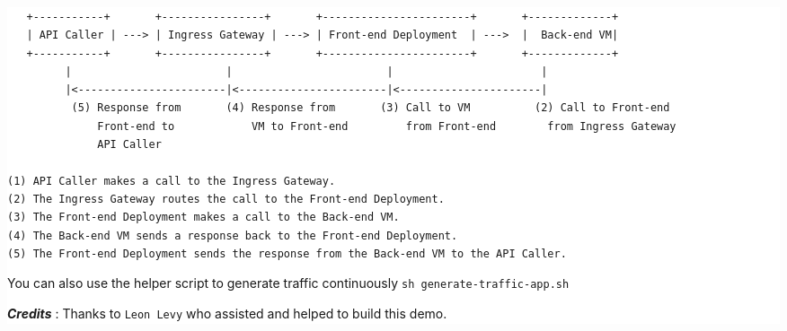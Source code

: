 ```
   +-----------+       +----------------+       +-----------------------+       +-------------+  
   | API Caller | ---> | Ingress Gateway | ---> | Front-end Deployment  | --->  |  Back-end VM|  
   +-----------+       +----------------+       +-----------------------+       +-------------+  
         |                        |                        |                       |  
         |<-----------------------|<-----------------------|<----------------------|  
          (5) Response from       (4) Response from       (3) Call to VM          (2) Call to Front-end  
              Front-end to            VM to Front-end         from Front-end        from Ingress Gateway  
              API Caller  

(1) API Caller makes a call to the Ingress Gateway.
(2) The Ingress Gateway routes the call to the Front-end Deployment.
(3) The Front-end Deployment makes a call to the Back-end VM.
(4) The Back-end VM sends a response back to the Front-end Deployment.
(5) The Front-end Deployment sends the response from the Back-end VM to the API Caller.
```

You can also use the helper script to generate traffic continuously 
`sh generate-traffic-app.sh`

**_Credits_** : Thanks to `Leon Levy` who assisted and helped to build this demo.  
